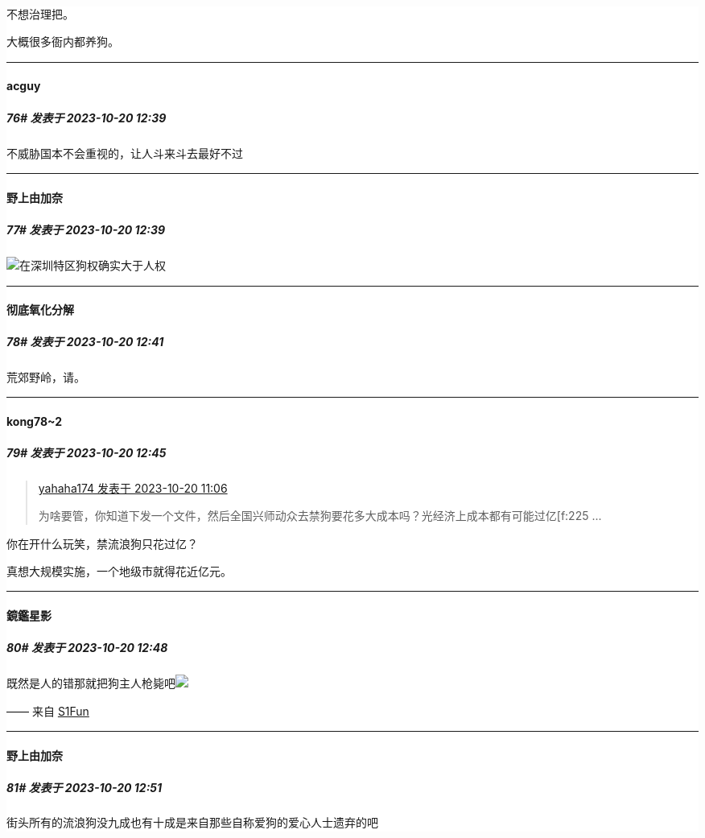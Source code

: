 不想治理把。

大概很多衙内都养狗。

*****

####  acguy  
##### 76#       发表于 2023-10-20 12:39

不威胁国本不会重视的，让人斗来斗去最好不过

*****

####  野上由加奈  
##### 77#       发表于 2023-10-20 12:39

<img src="https://static.saraba1st.com/image/smiley/face2017/048.png" referrerpolicy="no-referrer">在深圳特区狗权确实大于人权

*****

####  彻底氧化分解  
##### 78#       发表于 2023-10-20 12:41

荒郊野岭，请。


*****

####  kong78~2  
##### 79#       发表于 2023-10-20 12:45

<blockquote><a href="httphttps://bbs.saraba1st.com/2b/forum.php?mod=redirect&amp;goto=findpost&amp;pid=62772497&amp;ptid=2157385" target="_blank">yahaha174 发表于 2023-10-20 11:06</a>

为啥要管，你知道下发一个文件，然后全国兴师动众去禁狗要花多大成本吗？光经济上成本都有可能过亿[f:225 ...</blockquote>
你在开什么玩笑，禁流浪狗只花过亿？

真想大规模实施，一个地级市就得花近亿元。

*****

####  鏡鑑星影  
##### 80#       发表于 2023-10-20 12:48

既然是人的错那就把狗主人枪毙吧<img src="https://static.saraba1st.com/image/smiley/face2017/047.png" referrerpolicy="no-referrer">

—— 来自 [S1Fun](https://s1fun.koalcat.com)

*****

####  野上由加奈  
##### 81#       发表于 2023-10-20 12:51

街头所有的流浪狗没九成也有十成是来自那些自称爱狗的爱心人士遗弃的吧
